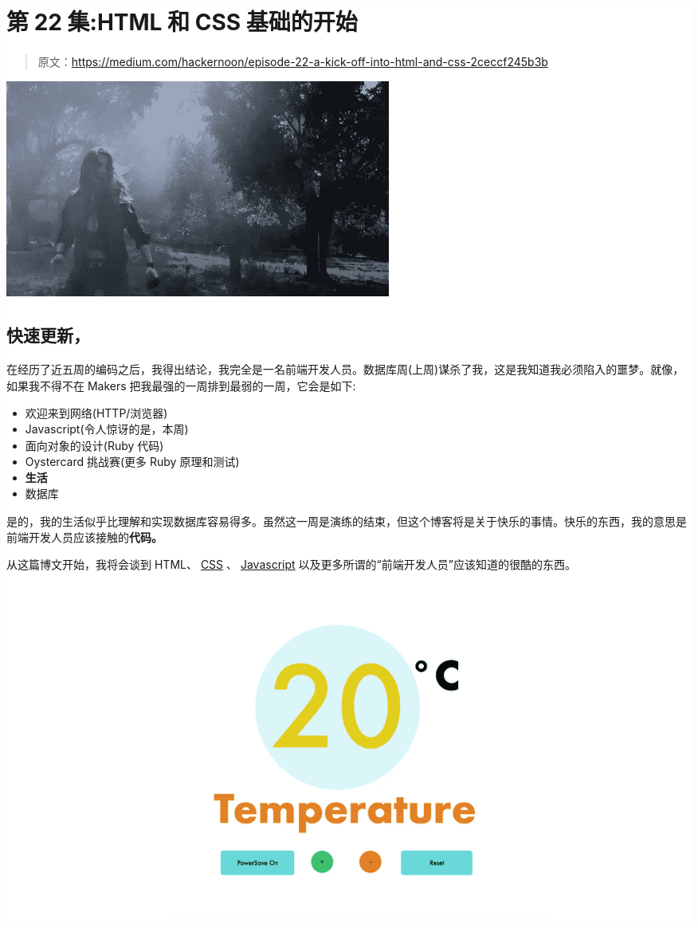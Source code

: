 # 第 22 集:HTML 和 CSS 基础的开始

> 原文：<https://medium.com/hackernoon/episode-22-a-kick-off-into-html-and-css-2ceccf245b3b>

![](img/63006d756989dd547a0af80d8e339a6a.png)

## 快速更新，

在经历了近五周的编码之后，我得出结论，我完全是一名前端开发人员。数据库周(上周)谋杀了我，这是我知道我必须陷入的噩梦。就像，如果我不得不在 Makers 把我最强的一周排到最弱的一周，它会是如下:

*   欢迎来到网络(HTTP/浏览器)
*   Javascript(令人惊讶的是，本周)
*   面向对象的设计(Ruby 代码)
*   Oystercard 挑战赛(更多 Ruby 原理和测试)
*   **生活**
*   数据库

是的，我的生活似乎比理解和实现数据库容易得多。虽然这一周是演练的结束，但这个博客将是关于快乐的事情。快乐的东西，我的意思是前端开发人员应该接触的**代码。**

从这篇博文开始，我将会谈到 HTML、 [CSS](https://hackernoon.com/tagged/css) 、 [Javascript](https://hackernoon.com/tagged/javascript) 以及更多所谓的“前端开发人员”应该知道的很酷的东西。

![](img/547f46f1c2123f9b2438211007d4c121.png)
